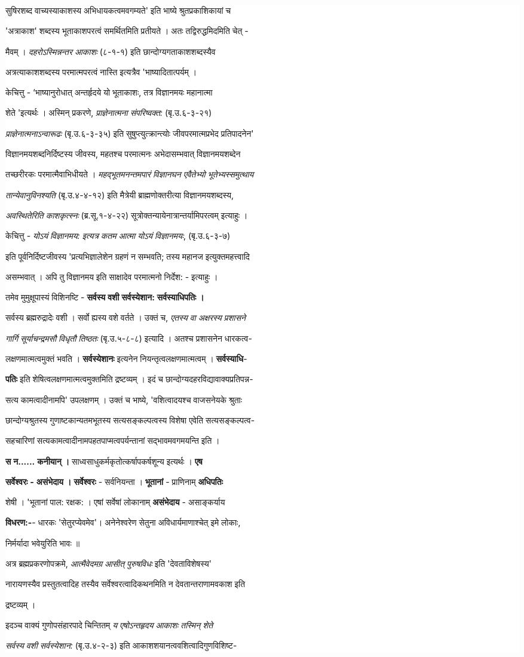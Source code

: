 सुषिरशब्द वाच्यस्याकाशस्य अभिधायकत्वमवगम्यते' इति भाष्ये श्रुतप्रकाशिकायां च

'अत्राकाश' शब्दस्य भूताकाशपरत्वं समर्थितमिति प्रतीयते । अतः तद्विरुद्धमिदमिति चेत् -

मैवम् । *दहरोऽस्मिन्नन्तर* *आकाशः* (८-१-१) इति छान्दोग्यगताकाशशब्दस्यैव

अत्रत्याकाशशब्दस्य परमात्मपरत्वं नास्ति इत्यत्रैव 'भाष्यादितात्पर्यम् ।

केचित्तु - ‘भाष्यानुरोधात् अन्तर्हृदये यो भूताकाशः, तत्र विज्ञानमयः महानात्मा

शेते 'इत्यर्थः । अस्मिन् प्रकरणे, *प्राज्ञेनात्मना* *संपरिष्वक्त:* (बृ.उ.६-३-२१)

*प्राज्ञेनात्मनाऽन्वारूढः* (बृ.उ.६-३-३५) इति सुषुप्त्युत्क्रान्त्योः जीवपरमात्मप्रभेद प्रतिपादनेन'

विज्ञानमयशब्दनिर्दिष्टस्य जीवस्य, महतश्च परमात्मनः अभेदासम्भवात् विज्ञानमयशब्देन

तच्छरीरकः परमात्मैवाभिधीयते । *महद्भूतमनन्तमपारं* *विज्ञानघन* *एवैतेभ्यो* *भूतेभ्यस्समुत्थाय*

*तान्येवानुविनश्यति* (बृ.उ.४-४-१२) इति मैत्रेयी ब्राह्मणोक्तरीत्या विज्ञानमयशब्दस्य,

*अवस्थितेरिति* *काशकृत्स्नः* (ब्र.सू.१-४-२२) सूत्रोक्तन्यायेनात्रान्तर्यामिपरत्वम् इत्याहुः ।

केचित्तु - *योऽयं* *विज्ञानमय:* *इत्यत्र* *कतम* *आत्मा* *योऽयं* *विज्ञानमयः*, (बृ.उ.६-३-७)

इति पूर्वनिर्दिष्टजीवस्य 'प्रत्यभिज्ञालेशेन ग्रहणं न सम्भवति; तस्य महानज इत्युक्तमहत्त्वादि

असम्भवात् । अपि तु विज्ञानमय इति साक्षादेव परमात्मनो निर्देश: - इत्याहुः ।

तमेव मुमुक्षूपास्यं विशिनष्टि - **सर्वस्य** **वशी** **सर्वस्येशान:** **सर्वस्याधिपतिः** **।**

सर्वस्य ब्रह्मरुद्रादेः वशी । सर्वो ह्यस्य वशे वर्तते । उक्तं च, *एतस्य* *वा* *अक्षरस्य* *प्रशासने*

*गार्गि* *सूर्याचन्द्रमसौ* *विधृतौ* *तिष्ठतः* (बृ.उ.५-८-८) इत्यादि । अतश्च प्रशासनेन धारकत्व-

लक्षणमात्मत्वमुक्तं भवति । **सर्वस्येशानः** इत्यनेन नियन्तृत्वलक्षणमात्मत्वम् । **सर्वस्याधि**-

**पतिः** इति शेषित्वलक्षणमात्मत्वमुक्तमिति द्रष्टव्यम् । इदं च छान्दोग्यदहरविद्यावाक्यप्रतिपन्न-

सत्य कामत्वादीनामपि' उपलक्षणम् । उक्तं च भाष्ये, 'वशित्वादयश्च वाजसनेयके श्रुताः

छान्दोग्यश्रुतस्य गुणाष्टकान्यतमभूतस्य सत्यसङ्कल्पत्वस्य विशेषा एवेति सत्यसङ्कल्पत्व-

सहचारिणां सत्यकामत्वादीनामपहतपाप्मत्वपर्यन्तानां सद्भावमवगमयन्ति इति ।

**स** **न......** **कनीयान्** **।** साध्वसाधुकर्मकृतोत्कर्षापकर्षशून्य इत्यर्थः । **एष**

**सर्वेश्वरः** **-** **असंभेदाय** **।** **सर्वेश्वरः** - सर्वनियन्ता । **भूतानां** - प्राणिनाम् **अधिपतिः**

शेषी । 'भूतानां पाल: रक्षक: । एषां सर्वेषां लोकानाम् **असंभेदाय** - असाङ्कर्याय

**विधरण:-**- धारकः 'सेतुरप्येवमेव'। अनेनेश्वरेण सेतुना अविधार्यमाणाश्चेत् इमे लोकाः,

निर्मर्यादा भवेयुरिति भावः ॥

अत्र ब्रह्मप्रकरणोपक्रमे, *आत्मैवेदमग्र* *आसीत्* *पुरुषविधः* इति 'देवताविशेषस्य'

नारायणस्यैव प्रस्तुतत्वादिह तस्यैव सर्वेश्वरत्वादिकथनमिति न देवतान्तराणामवकाश इति

द्रष्टव्यम् ।

इदञ्च वाक्यं गुणोपसंहारपादे चिन्तितम् *य* *एषोऽन्तहृदय* *आकाशः* *तस्मिन्* *शेते*

*सर्वस्य* *वशी* *सर्वस्येशान:* (बृ.उ.४-२-३) इति आकाशशयानत्ववशित्वादिगुणविशिष्ट-
